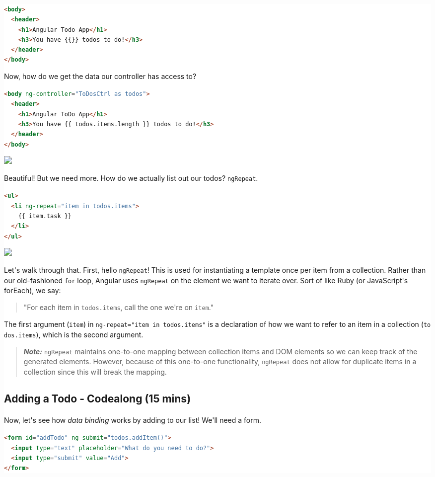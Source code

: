 ```html
<body>
  <header>
    <h1>Angular Todo App</h1>
    <h3>You have {{}} todos to do!</h3>
  </header>
</body>
```

Now, how do we get the data our controller has access to?

```html
<body ng-controller="ToDosCtrl as todos">
  <header>
    <h1>Angular ToDo App</h1>
    <h3>You have {{ todos.items.length }} todos to do!</h3>
  </header>
</body>
```

<img width="752" src="https://cloud.githubusercontent.com/assets/25366/9005855/8e7bee44-3736-11e5-9276-d930778b197a.png">

Beautiful! But we need more. How do we actually list out our todos? `ngRepeat`.

```html
<ul>
  <li ng-repeat="item in todos.items">
    {{ item.task }}
  </li>
</ul>
```

<img width="752" src="https://cloud.githubusercontent.com/assets/25366/9005933/1e6c49cc-3737-11e5-8f4d-3dd46a471c34.png">

Let's walk through that. First, hello `ngRepeat`! This is used for instantiating a template once per item from a collection. Rather than our old-fashioned `for` loop, Angular uses `ngRepeat` on the element we want to iterate over. Sort of like Ruby (or JavaScript's forEach), we say:

> "For each item in `todos.items`, call the one we're on `item`."

The first argument (`item`) in `ng-repeat="item in todos.items"` is a declaration of how we want to refer to an item in a collection (`todos.items`), which is the second argument.

> ***Note:*** `ngRepeat` maintains one-to-one mapping between collection items and DOM elements so we can keep track of the generated elements. However, because of this one-to-one functionality, `ngRepeat` does not allow for duplicate items in a collection since this will break the mapping.

## Adding a Todo - Codealong (15 mins)

Now, let's see how _data binding_ works by adding to our list! We'll need a form.

```html
<form id="addTodo" ng-submit="todos.addItem()">
  <input type="text" placeholder="What do you need to do?">
  <input type="submit" value="Add">
</form>
```
